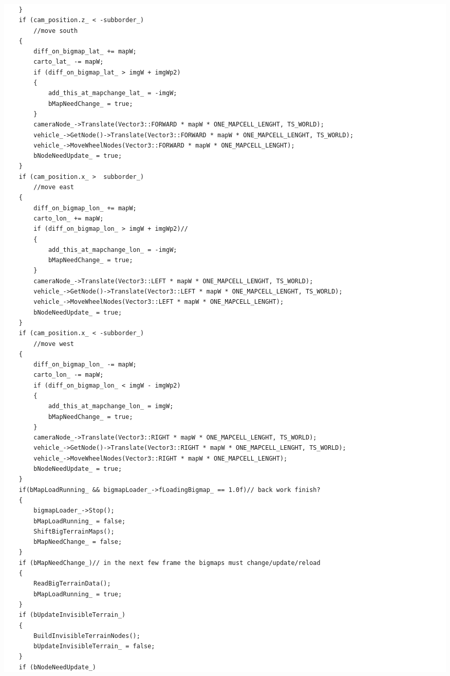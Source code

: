 		}
		if (cam_position.z_ < -subborder_)
			//move south
		{
			diff_on_bigmap_lat_ += mapW;
			carto_lat_ -= mapW;
			if (diff_on_bigmap_lat_ > imgW + imgWp2)
			{
				add_this_at_mapchange_lat_ = -imgW;
				bMapNeedChange_ = true;
			}
			cameraNode_->Translate(Vector3::FORWARD * mapW * ONE_MAPCELL_LENGHT, TS_WORLD);
			vehicle_->GetNode()->Translate(Vector3::FORWARD * mapW * ONE_MAPCELL_LENGHT, TS_WORLD);
			vehicle_->MoveWheelNodes(Vector3::FORWARD * mapW * ONE_MAPCELL_LENGHT);
			bNodeNeedUpdate_ = true;
		}
		if (cam_position.x_ >  subborder_)
			//move east
		{
			diff_on_bigmap_lon_ += mapW;
			carto_lon_ += mapW;
			if (diff_on_bigmap_lon_ > imgW + imgWp2)//
			{
				add_this_at_mapchange_lon_ = -imgW;
				bMapNeedChange_ = true;
			}
			cameraNode_->Translate(Vector3::LEFT * mapW * ONE_MAPCELL_LENGHT, TS_WORLD);
			vehicle_->GetNode()->Translate(Vector3::LEFT * mapW * ONE_MAPCELL_LENGHT, TS_WORLD);
			vehicle_->MoveWheelNodes(Vector3::LEFT * mapW * ONE_MAPCELL_LENGHT);
			bNodeNeedUpdate_ = true;
		}
		if (cam_position.x_ < -subborder_)
			//move west
		{
			diff_on_bigmap_lon_ -= mapW;
			carto_lon_ -= mapW;
			if (diff_on_bigmap_lon_ < imgW - imgWp2)
			{
				add_this_at_mapchange_lon_ = imgW;
				bMapNeedChange_ = true;
			}
			cameraNode_->Translate(Vector3::RIGHT * mapW * ONE_MAPCELL_LENGHT, TS_WORLD);
			vehicle_->GetNode()->Translate(Vector3::RIGHT * mapW * ONE_MAPCELL_LENGHT, TS_WORLD);
			vehicle_->MoveWheelNodes(Vector3::RIGHT * mapW * ONE_MAPCELL_LENGHT);
			bNodeNeedUpdate_ = true;
		}
		if(bMapLoadRunning_ && bigmapLoader_->fLoadingBigmap_ == 1.0f)// back work finish?
		{
			bigmapLoader_->Stop();
			bMapLoadRunning_ = false;
			ShiftBigTerrainMaps();
			bMapNeedChange_ = false;
		}
		if (bMapNeedChange_)// in the next few frame the bigmaps must change/update/reload
		{
			ReadBigTerrainData();
			bMapLoadRunning_ = true;
		}
		if (bUpdateInvisibleTerrain_)
		{
			BuildInvisibleTerrainNodes();
			bUpdateInvisibleTerrain_ = false;
		}
		if (bNodeNeedUpdate_)
